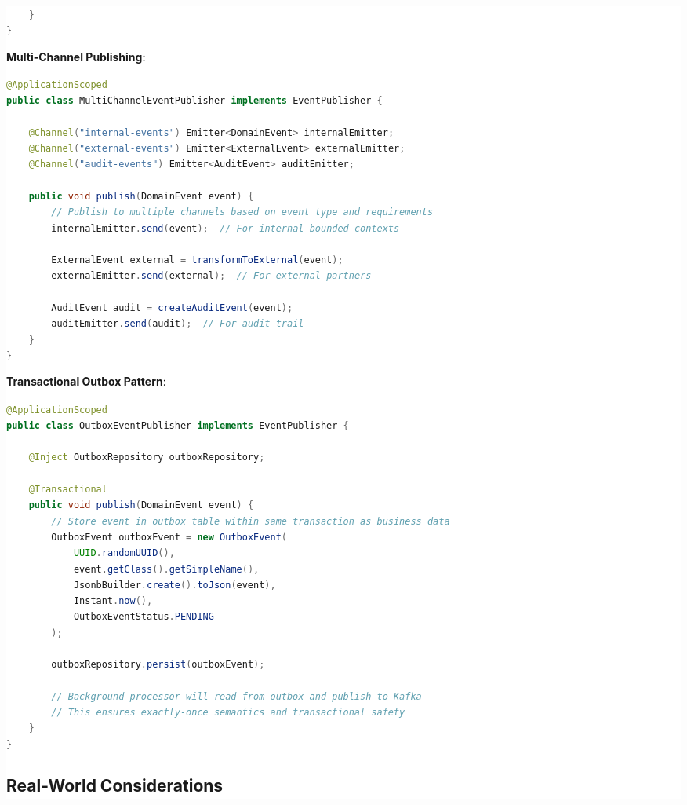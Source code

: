 ```java
    }
}
```

**Multi-Channel Publishing**:
```java
@ApplicationScoped
public class MultiChannelEventPublisher implements EventPublisher {
    
    @Channel("internal-events") Emitter<DomainEvent> internalEmitter;
    @Channel("external-events") Emitter<ExternalEvent> externalEmitter;
    @Channel("audit-events") Emitter<AuditEvent> auditEmitter;
    
    public void publish(DomainEvent event) {
        // Publish to multiple channels based on event type and requirements
        internalEmitter.send(event);  // For internal bounded contexts
        
        ExternalEvent external = transformToExternal(event);
        externalEmitter.send(external);  // For external partners
        
        AuditEvent audit = createAuditEvent(event);
        auditEmitter.send(audit);  // For audit trail
    }
}
```

**Transactional Outbox Pattern**:
```java
@ApplicationScoped
public class OutboxEventPublisher implements EventPublisher {
    
    @Inject OutboxRepository outboxRepository;
    
    @Transactional
    public void publish(DomainEvent event) {
        // Store event in outbox table within same transaction as business data
        OutboxEvent outboxEvent = new OutboxEvent(
            UUID.randomUUID(),
            event.getClass().getSimpleName(),
            JsonbBuilder.create().toJson(event),
            Instant.now(),
            OutboxEventStatus.PENDING
        );
        
        outboxRepository.persist(outboxEvent);
        
        // Background processor will read from outbox and publish to Kafka
        // This ensures exactly-once semantics and transactional safety
    }
}
```

## Real-World Considerations
